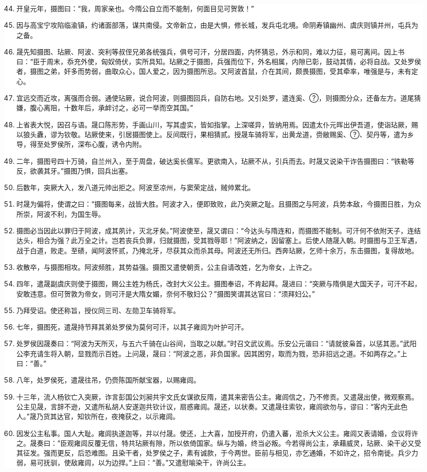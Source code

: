 44. <span id="长孙嵩五世孙俭_俭子平_长孙道生曾孙幼_幼孙曾炽_炽弟晟_从祖绍远_绍远子览弟澄_长孙肥-44"></span>
开皇元年，摄图曰：“我，周家亲也。今隋公自立而不能制，何面目见可贺敦！”

45. <span id="长孙嵩五世孙俭_俭子平_长孙道生曾孙幼_幼孙曾炽_炽弟晟_从祖绍远_绍远子览弟澄_长孙肥-45"></span>
因与高宝宁攻陷临渝镇，约诸面部落，谋共南侵。文帝新立，由是大惧，修长城，发兵屯北境。命阴寿镇幽州、虞庆则镇并州，屯兵为之备。

46. <span id="长孙嵩五世孙俭_俭子平_长孙道生曾孙幼_幼孙曾炽_炽弟晟_从祖绍远_绍远子览弟澄_长孙肥-46"></span>
晟先知摄图、玷厥、阿波、突利等叔侄兄弟各统强兵，俱号可汗，分居四面，内怀猜忌，外示和同，难以力征，易可离间。因上书曰：“臣于周末，忝充外使，匈奴倚伏，实所具知。玷厥之于摄图，兵强而位下，外名相属，内隙已彰，鼓动其情，必将自战。又处罗侯者，摄图之弟，奸多而势弱，曲取众心，国人爱之，因为摄图所忌。又阿波首鼠，介在其间，颇畏摄图，受其牵率，唯强是与，未有定心。

47. <span id="长孙嵩五世孙俭_俭子平_长孙道生曾孙幼_幼孙曾炽_炽弟晟_从祖绍远_绍远子览弟澄_长孙肥-47"></span>
宜远交而近攻，离强而合弱。通使玷厥，说合阿波，则摄图回兵，自防右地。又引处罗，遣连奚、，则摄图分众，还备左方。道尾猜嫌，腹心离阻，十数年后，承衅讨之，必可一举而空其国。”

48. <span id="长孙嵩五世孙俭_俭子平_长孙道生曾孙幼_幼孙曾炽_炽弟晟_从祖绍远_绍远子览弟澄_长孙肥-48"></span>
上省表大悦，因召与语。晟口陈形势，手画山川，写其虚实，皆如指掌。上深嗟异，皆纳用焉。因遣太仆元晖出伊吾道，使诣玷厥，赐以狼头纛，谬为钦敬。玷厥使来，引居摄图使上。反间既行，果相猜贰。授晟车骑将军，出黄龙道，赍敝赐奚、、契丹等，遣为乡导，得至处罗侯所，深布心腹，诱令内附。

49. <span id="长孙嵩五世孙俭_俭子平_长孙道生曾孙幼_幼孙曾炽_炽弟晟_从祖绍远_绍远子览弟澄_长孙肥-49"></span>
二年，摄图号四十万骑，自兰州入，至于周盘，破达奚长儒军。更欲南入，玷厥不从，引兵而去。时晟又说染干诈告摄图曰：“铁勒等反，欲袭其牙。”摄图乃惧，回兵出塞。

50. <span id="长孙嵩五世孙俭_俭子平_长孙道生曾孙幼_幼孙曾炽_炽弟晟_从祖绍远_绍远子览弟澄_长孙肥-50"></span>
后数年，突厥大入，发八道元帅出拒之。阿波至凉州，与窦荣定战，贼帅累北。

51. <span id="长孙嵩五世孙俭_俭子平_长孙道生曾孙幼_幼孙曾炽_炽弟晟_从祖绍远_绍远子览弟澄_长孙肥-51"></span>
时晟为偏将，使谓之曰：“摄图每来，战皆大胜。阿波才入，便即致败，此乃突厥之耻。且摄图之与阿波，兵势本敌，今摄图日胜，为众所崇，阿波不利，为国生辱。

52. <span id="长孙嵩五世孙俭_俭子平_长孙道生曾孙幼_幼孙曾炽_炽弟晟_从祖绍远_绍远子览弟澄_长孙肥-52"></span>
摄图必当因此以罪归于阿波，成其夙计，灭北牙矣。”阿波使至，晟又谓曰：“今达头与隋连和，而摄图不能制。可汗何不依附天子，连结达头，相合为强？此万全之计。岂若丧兵负罪，归就摄图，受其戮辱耶！”阿波纳之，因留塞上。后使人随晟入朝。时摄图与卫王军遇，战于白道，败走。至碛，闻阿波怀贰，乃掩北牙，尽获其众而杀其母。阿波还无所归。西奔玷厥，乞师十余万，东击摄图，复得故地。

53. <span id="长孙嵩五世孙俭_俭子平_长孙道生曾孙幼_幼孙曾炽_炽弟晟_从祖绍远_绍远子览弟澄_长孙肥-53"></span>
收散卒，与摄图相攻。阿波频胜，其势益强。摄图又遣使朝贡，公主自请改姓，乞为帝女，上许之。

54. <span id="长孙嵩五世孙俭_俭子平_长孙道生曾孙幼_幼孙曾炽_炽弟晟_从祖绍远_绍远子览弟澄_长孙肥-54"></span>
四年，遣晟副虞庆则使于摄图，赐公主姓为杨氏，改封大义公主。摄图奉诏，不肯起拜。晟进曰：“突厥与隋俱是大国天子，可汗不起，安敢违意。但可贺敦为帝女，则可汗是大隋女媚，奈何不敬妇公？”摄图笑谓其达官曰：“须拜妇公。”

55. <span id="长孙嵩五世孙俭_俭子平_长孙道生曾孙幼_幼孙曾炽_炽弟晟_从祖绍远_绍远子览弟澄_长孙肥-55"></span>
乃拜受诏。使还称旨，授仪同三司、左勋卫车骑将军。

56. <span id="长孙嵩五世孙俭_俭子平_长孙道生曾孙幼_幼孙曾炽_炽弟晟_从祖绍远_绍远子览弟澄_长孙肥-56"></span>
七年，摄图死，遣晟持节拜其弟处罗侯为莫何可汗，以其子雍闾为叶护可汗。

57. <span id="长孙嵩五世孙俭_俭子平_长孙道生曾孙幼_幼孙曾炽_炽弟晟_从祖绍远_绍远子览弟澄_长孙肥-57"></span>
处罗侯因晟奏曰：“阿波为天所灭，与五六千骑在山谷间，当取之以献。”时召文武议焉。乐安公元谐曰：“请就彼枭首，以惩其恶。”武阳公李充请生将入朝，显戮而示百姓。上问晟，晟曰：“阿波之恶，非负国家。因其困穷，取而为戮，恐非招远之道。不如两存之。”上曰：“善。”

58. <span id="长孙嵩五世孙俭_俭子平_长孙道生曾孙幼_幼孙曾炽_炽弟晟_从祖绍远_绍远子览弟澄_长孙肥-58"></span>
八年，处罗侯死，遣晟往吊，仍赍陈国所献宝器，以赐雍闾。

59. <span id="长孙嵩五世孙俭_俭子平_长孙道生曾孙幼_幼孙曾炽_炽弟晟_从祖绍远_绍远子览弟澄_长孙肥-59"></span>
十三年，流人杨钦亡入突厥，诈言彭国公刘昶共宇文氏女谋欲反隋，遣其来密告公主。雍闾信之，乃不修贡。又遣晟出使，微观察焉。公主见晟，言辞不逊，又遣所私胡人安遂迦共钦计议，扇惑雍闾。晟还，以状奏。又遣晟往索钦，雍闾欲勿与，谬曰：“客内无此色人。”晟乃货其达官，知钦所在，夜掩获之，以示雍闾。

60. <span id="长孙嵩五世孙俭_俭子平_长孙道生曾孙幼_幼孙曾炽_炽弟晟_从祖绍远_绍远子览弟澄_长孙肥-60"></span>
因发公主私事。国人大耻。雍闾执遂迦等，并以付晟。使还，上大喜，加授开府，仍遣入蕃，涖杀大义公主。雍闾又表请婚，佥议将许之。晟奏曰：“臣观雍闾反覆无信，特共玷厥有隙，所以依倚国家。纵与为婚，终当必叛。今若得尚公主，承藉威灵，玷厥、染干必又受其征发。强而更反，后恐难图。且染干者，处罗侯之子，素有诚款，于今两世。臣前与相见，亦乞通婚，不如许之，招令南徙。兵少力弱，易可抚驯，使敌雍闾，以为边捍。”上曰：“善。”又遣慰喻染干，许尚公主。
